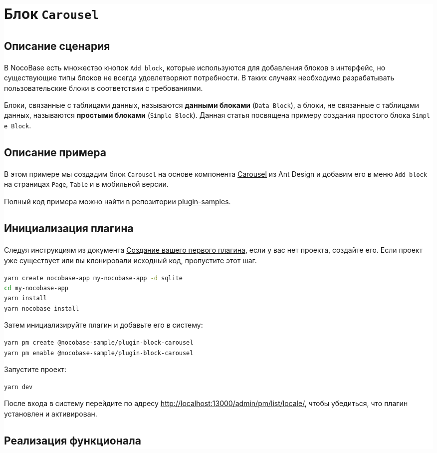 # Блок `Carousel`

## Описание сценария

В NocoBase есть множество кнопок `Add block`, которые используются для добавления блоков в интерфейс, но существующие типы блоков не всегда удовлетворяют потребности. В таких случаях необходимо разрабатывать пользовательские блоки в соответствии с требованиями.

Блоки, связанные с таблицами данных, называются **данными блоками** (`Data Block`), а блоки, не связанные с таблицами данных, называются **простыми блоками** (`Simple Block`). Данная статья посвящена примеру создания простого блока `Simple Block`.

## Описание примера

В этом примере мы создадим блок `Carousel` на основе компонента [Carousel](https://ant.design/components/carousel) из Ant Design и добавим его в меню `Add block` на страницах `Page`, `Table` и в мобильной версии.

Полный код примера можно найти в репозитории [plugin-samples](https://github.com/nocobase/plugin-samples/tree/main/packages/plugins/%40nocobase-sample/plugin-block-carousel).

<video width="100%" controls="">
  <source src="https://static-docs.nocobase.com/20240603155655_rec_.mp4" type="video/mp4" />
</video>

## Инициализация плагина

Следуя инструкциям из документа [Создание вашего первого плагина](/development/your-fisrt-plugin), если у вас нет проекта, создайте его. Если проект уже существует или вы клонировали исходный код, пропустите этот шаг.

```bash
yarn create nocobase-app my-nocobase-app -d sqlite
cd my-nocobase-app
yarn install
yarn nocobase install
```

Затем инициализируйте плагин и добавьте его в систему:

```bash
yarn pm create @nocobase-sample/plugin-block-carousel
yarn pm enable @nocobase-sample/plugin-block-carousel
```

Запустите проект:

```bash
yarn dev
```

После входа в систему перейдите по адресу [http://localhost:13000/admin/pm/list/locale/](http://localhost:13000/admin/pm/list/locale/), чтобы убедиться, что плагин установлен и активирован.

## Реализация функционала
